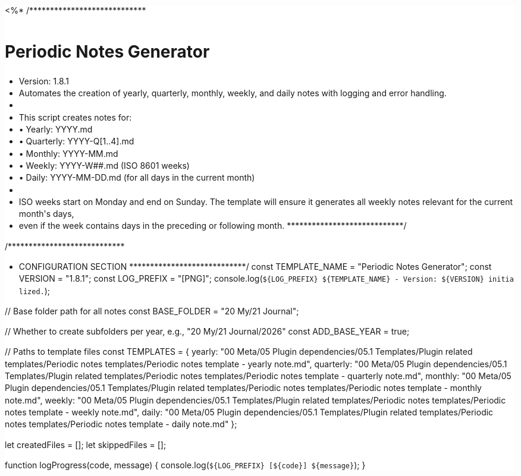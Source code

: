 <%*
/****************************
 # Periodic Notes Generator
 * Version: 1.8.1
 * Automates the creation of yearly, quarterly, monthly, weekly, and daily notes with logging and error handling.
 * 
 * This script creates notes for:
 *   • Yearly:   YYYY.md
 *   • Quarterly: YYYY-Q[1..4].md
 *   • Monthly:   YYYY-MM.md
 *   • Weekly:    YYYY-W##.md (ISO 8601 weeks)
 *   • Daily:     YYYY-MM-DD.md (for all days in the current month)
 *
 * ISO weeks start on Monday and end on Sunday. The template will ensure it generates all weekly notes relevant for the current month's days,
 * even if the week contains days in the preceding or following month.
 ****************************/

/****************************
 * CONFIGURATION SECTION
 ****************************/
const TEMPLATE_NAME = "Periodic Notes Generator";
const VERSION = "1.8.1";
const LOG_PREFIX = "[PNG]";
console.log(`${LOG_PREFIX} ${TEMPLATE_NAME} - Version: ${VERSION} initialized.`);

// Base folder path for all notes
const BASE_FOLDER = "20 My/21 Journal";

// Whether to create subfolders per year, e.g., "20 My/21 Journal/2026"
const ADD_BASE_YEAR = true;

// Paths to template files
const TEMPLATES = {
    yearly:    "00 Meta/05 Plugin dependencies/05.1 Templates/Plugin related templates/Periodic notes templates/Periodic notes template - yearly note.md",
    quarterly: "00 Meta/05 Plugin dependencies/05.1 Templates/Plugin related templates/Periodic notes templates/Periodic notes template - quarterly note.md",
    monthly:   "00 Meta/05 Plugin dependencies/05.1 Templates/Plugin related templates/Periodic notes templates/Periodic notes template - monthly note.md",
    weekly:    "00 Meta/05 Plugin dependencies/05.1 Templates/Plugin related templates/Periodic notes templates/Periodic notes template - weekly note.md",
    daily:     "00 Meta/05 Plugin dependencies/05.1 Templates/Plugin related templates/Periodic notes templates/Periodic notes template - daily note.md"
};

let createdFiles = [];
let skippedFiles = [];

function logProgress(code, message) {
    console.log(`${LOG_PREFIX} [${code}] ${message}`);
}
